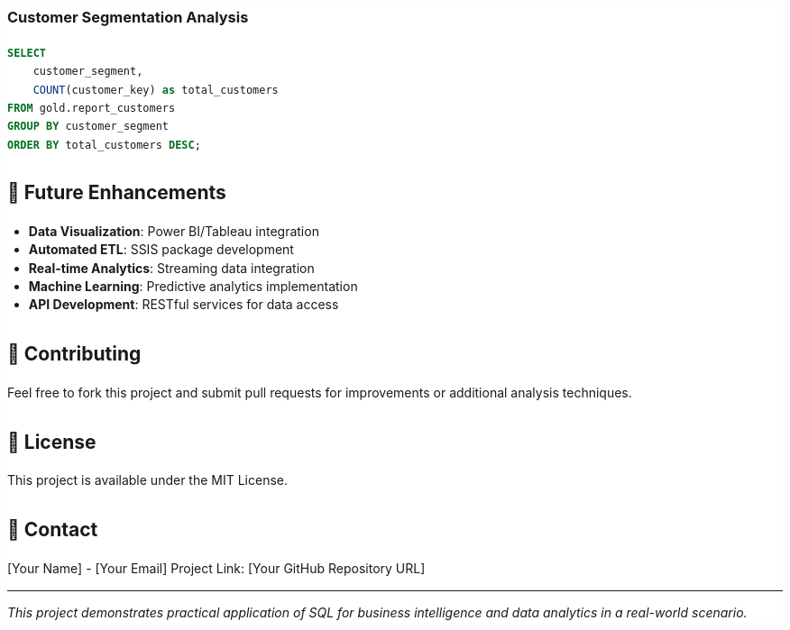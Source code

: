 ### Customer Segmentation Analysis
```sql
SELECT 
    customer_segment,
    COUNT(customer_key) as total_customers
FROM gold.report_customers
GROUP BY customer_segment
ORDER BY total_customers DESC;
```

## 🔮 Future Enhancements

- **Data Visualization**: Power BI/Tableau integration
- **Automated ETL**: SSIS package development
- **Real-time Analytics**: Streaming data integration
- **Machine Learning**: Predictive analytics implementation
- **API Development**: RESTful services for data access

## 🤝 Contributing
Feel free to fork this project and submit pull requests for improvements or additional analysis techniques.

## 📄 License
This project is available under the MIT License.

## 📧 Contact
[Your Name] - [Your Email]
Project Link: [Your GitHub Repository URL]

---
*This project demonstrates practical application of SQL for business intelligence and data analytics in a real-world scenario.*
